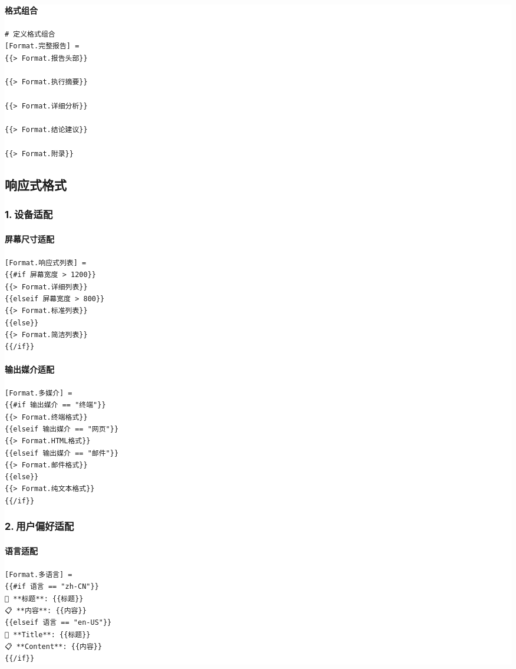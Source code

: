 #### 格式组合
```opus
# 定义格式组合
[Format.完整报告] = 
{{> Format.报告头部}}

{{> Format.执行摘要}}

{{> Format.详细分析}}

{{> Format.结论建议}}

{{> Format.附录}}
```

## 响应式格式

### 1. 设备适配

#### 屏幕尺寸适配
```opus
[Format.响应式列表] = 
{{#if 屏幕宽度 > 1200}}
{{> Format.详细列表}}
{{elseif 屏幕宽度 > 800}}
{{> Format.标准列表}}
{{else}}
{{> Format.简洁列表}}
{{/if}}
```

#### 输出媒介适配
```opus
[Format.多媒介] = 
{{#if 输出媒介 == "终端"}}
{{> Format.终端格式}}
{{elseif 输出媒介 == "网页"}}
{{> Format.HTML格式}}
{{elseif 输出媒介 == "邮件"}}
{{> Format.邮件格式}}
{{else}}
{{> Format.纯文本格式}}
{{/if}}
```

### 2. 用户偏好适配

#### 语言适配
```opus
[Format.多语言] = 
{{#if 语言 == "zh-CN"}}
📝 **标题**: {{标题}}
📋 **内容**: {{内容}}
{{elseif 语言 == "en-US"}}
📝 **Title**: {{标题}}
📋 **Content**: {{内容}}
{{/if}}
```
